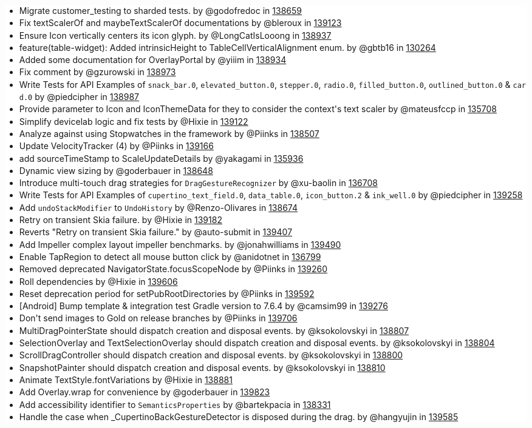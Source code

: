 * Migrate customer_testing to sharded tests. by @godofredoc in [138659](https://github.com/flutter/flutter/pull/138659)
* Fix textScalerOf and maybeTextScalerOf documentations by @bleroux in [139123](https://github.com/flutter/flutter/pull/139123)
* Ensure Icon vertically centers its icon glyph. by @LongCatIsLooong in [138937](https://github.com/flutter/flutter/pull/138937)
* feature(table-widget): Added intrinsicHeight to TableCellVerticalAlignment enum. by @gbtb16 in [130264](https://github.com/flutter/flutter/pull/130264)
* Added some documentation for OverlayPortal by @yiiim in [138934](https://github.com/flutter/flutter/pull/138934)
* Fix comment by @gzurowski in [138973](https://github.com/flutter/flutter/pull/138973)
* Write Tests for API Examples of `snack_bar.0`, `elevated_button.0`, `stepper.0`, `radio.0`, `filled_button.0`, `outlined_button.0` & `card.0` by @piedcipher in [138987](https://github.com/flutter/flutter/pull/138987)
* Provide parameter to Icon and IconThemeData for they to consider the context's text scaler by @mateusfccp in [135708](https://github.com/flutter/flutter/pull/135708)
* Simplify devicelab logic and fix tests by @Hixie in [139122](https://github.com/flutter/flutter/pull/139122)
* Analyze against using Stopwatches in the framework by @Piinks in [138507](https://github.com/flutter/flutter/pull/138507)
* Update VelocityTracker (4) by @Piinks in [139166](https://github.com/flutter/flutter/pull/139166)
* add sourceTimeStamp to ScaleUpdateDetails by @yakagami in [135936](https://github.com/flutter/flutter/pull/135936)
* Dynamic view sizing by @goderbauer in [138648](https://github.com/flutter/flutter/pull/138648)
* Introduce multi-touch drag strategies for `DragGestureRecognizer` by @xu-baolin in [136708](https://github.com/flutter/flutter/pull/136708)
* Write Tests for API Examples of `cupertino_text_field.0`, `data_table.0`, `icon_button.2` & `ink_well.0` by @piedcipher in [139258](https://github.com/flutter/flutter/pull/139258)
* Add `undoStackModifier` to `UndoHistory` by @Renzo-Olivares in [138674](https://github.com/flutter/flutter/pull/138674)
* Retry on transient Skia failure. by @Hixie in [139182](https://github.com/flutter/flutter/pull/139182)
* Reverts "Retry on transient Skia failure." by @auto-submit in [139407](https://github.com/flutter/flutter/pull/139407)
* Add Impeller complex layout impeller benchmarks. by @jonahwilliams in [139490](https://github.com/flutter/flutter/pull/139490)
* Enable TapRegion to detect all mouse button click by @anidotnet in [136799](https://github.com/flutter/flutter/pull/136799)
* Removed deprecated NavigatorState.focusScopeNode by @Piinks in [139260](https://github.com/flutter/flutter/pull/139260)
* Roll dependencies by @Hixie in [139606](https://github.com/flutter/flutter/pull/139606)
* Reset deprecation period for setPubRootDirectories by @Piinks in [139592](https://github.com/flutter/flutter/pull/139592)
* [Android] Bump template & integration test Gradle version to 7.6.4 by @camsim99 in [139276](https://github.com/flutter/flutter/pull/139276)
* Don't send images to Gold on release branches by @Piinks in [139706](https://github.com/flutter/flutter/pull/139706)
* MultiDragPointerState should dispatch creation and disposal events. by @ksokolovskyi in [138807](https://github.com/flutter/flutter/pull/138807)
* SelectionOverlay and TextSelectionOverlay should dispatch creation and disposal events. by @ksokolovskyi in [138804](https://github.com/flutter/flutter/pull/138804)
* ScrollDragController should dispatch creation and disposal events. by @ksokolovskyi in [138800](https://github.com/flutter/flutter/pull/138800)
* SnapshotPainter should dispatch creation and disposal events. by @ksokolovskyi in [138810](https://github.com/flutter/flutter/pull/138810)
* Animate TextStyle.fontVariations by @Hixie in [138881](https://github.com/flutter/flutter/pull/138881)
* Add Overlay.wrap for convenience by @goderbauer in [139823](https://github.com/flutter/flutter/pull/139823)
* Add accessibility identifier to `SemanticsProperties` by @bartekpacia in [138331](https://github.com/flutter/flutter/pull/138331)
* Handle the case when _CupertinoBackGestureDetector is disposed during the drag.  by @hangyujin in [139585](https://github.com/flutter/flutter/pull/139585)

[Hotfixes to the Stable Channel]: {{site.repo.flutter}}/blob/master/docs/releases/Hotfixes-to-the-Stable-Channel.md